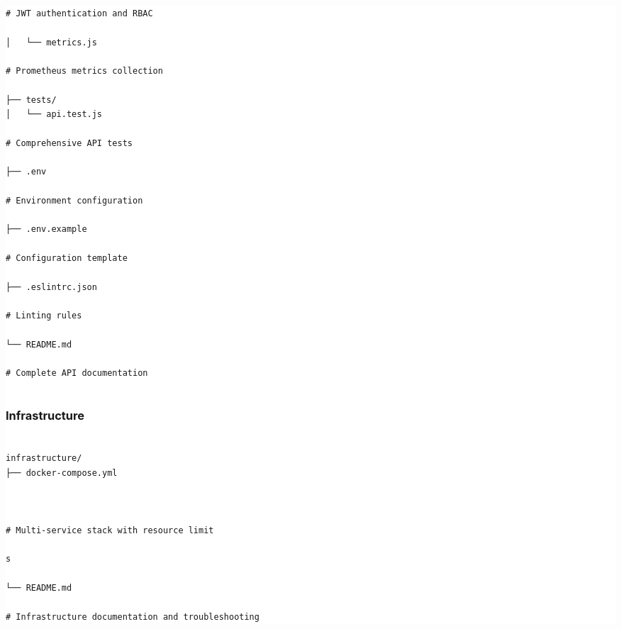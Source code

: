 ```
# JWT authentication and RBAC

│   └── metrics.js

# Prometheus metrics collection

├── tests/
│   └── api.test.js

# Comprehensive API tests

├── .env

# Environment configuration

├── .env.example

# Configuration template

├── .eslintrc.json

# Linting rules

└── README.md

# Complete API documentation

```

#

### Infrastructure

```

infrastructure/
├── docker-compose.yml



# Multi-service stack with resource limit

s

└── README.md

# Infrastructure documentation and troubleshooting

```

#
